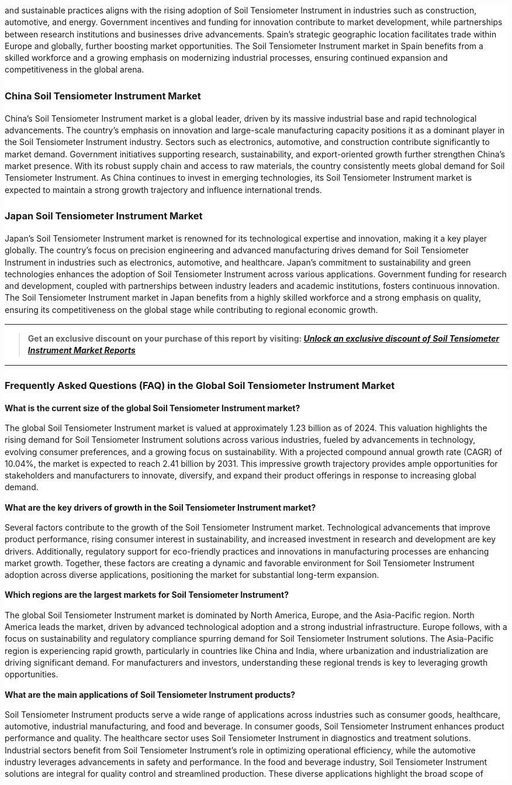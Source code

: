 and sustainable practices aligns with the rising adoption of Soil Tensiometer Instrument in industries such as construction, automotive, and energy. Government incentives and funding for innovation contribute to market development, while partnerships between research institutions and businesses drive advancements. Spain&rsquo;s strategic geographic location facilitates trade within Europe and globally, further boosting market opportunities. The Soil Tensiometer Instrument market in Spain benefits from a skilled workforce and a growing emphasis on modernizing industrial processes, ensuring continued expansion and competitiveness in the global arena.</p><h3>China Soil Tensiometer Instrument Market</h3><p>China&rsquo;s Soil Tensiometer Instrument market is a global leader, driven by its massive industrial base and rapid technological advancements. The country&rsquo;s emphasis on innovation and large-scale manufacturing capacity positions it as a dominant player in the Soil Tensiometer Instrument industry. Sectors such as electronics, automotive, and construction contribute significantly to market demand. Government initiatives supporting research, sustainability, and export-oriented growth further strengthen China&rsquo;s market presence. With its robust supply chain and access to raw materials, the country consistently meets global demand for Soil Tensiometer Instrument. As China continues to invest in emerging technologies, its Soil Tensiometer Instrument market is expected to maintain a strong growth trajectory and influence international trends.</p><h3>Japan Soil Tensiometer Instrument Market</h3><p>Japan&rsquo;s Soil Tensiometer Instrument market is renowned for its technological expertise and innovation, making it a key player globally. The country&rsquo;s focus on precision engineering and advanced manufacturing drives demand for Soil Tensiometer Instrument in industries such as electronics, automotive, and healthcare. Japan&rsquo;s commitment to sustainability and green technologies enhances the adoption of Soil Tensiometer Instrument across various applications. Government funding for research and development, coupled with partnerships between industry leaders and academic institutions, fosters continuous innovation. The Soil Tensiometer Instrument market in Japan benefits from a highly skilled workforce and a strong emphasis on quality, ensuring its competitiveness on the global stage while contributing to regional economic growth.</p><hr /><blockquote><p><strong>Get an exclusive discount on your purchase of this report by visiting: <em><a href="://marketresearchpulse.com/ask-for-discount/11077?utm_source=Github&amp;utm_medium=025">Unlock an exclusive discount of Soil Tensiometer Instrument Market Reports</a></em>&nbsp;</strong></p></blockquote><hr /><h3>Frequently Asked Questions (FAQ) in the Global Soil Tensiometer Instrument Market</h3><p><strong>What is the current size of the global Soil Tensiometer Instrument market?</strong></p><p>The global Soil Tensiometer Instrument market is valued at approximately 1.23 billion as of 2024. This valuation highlights the rising demand for Soil Tensiometer Instrument solutions across various industries, fueled by advancements in technology, evolving consumer preferences, and a growing focus on sustainability. With a projected compound annual growth rate (CAGR) of 10.04%, the market is expected to reach 2.41 billion by 2031. This impressive growth trajectory provides ample opportunities for stakeholders and manufacturers to innovate, diversify, and expand their product offerings in response to increasing global demand.</p><p><strong>What are the key drivers of growth in the Soil Tensiometer Instrument market?</strong></p><p>Several factors contribute to the growth of the Soil Tensiometer Instrument market. Technological advancements that improve product performance, rising consumer interest in sustainability, and increased investment in research and development are key drivers. Additionally, regulatory support for eco-friendly practices and innovations in manufacturing processes are enhancing market growth. Together, these factors are creating a dynamic and favorable environment for Soil Tensiometer Instrument adoption across diverse applications, positioning the market for substantial long-term expansion.</p><p><strong>Which regions are the largest markets for Soil Tensiometer Instrument?</strong></p><p>The global Soil Tensiometer Instrument market is dominated by North America, Europe, and the Asia-Pacific region. North America leads the market, driven by advanced technological adoption and a strong industrial infrastructure. Europe follows, with a focus on sustainability and regulatory compliance spurring demand for Soil Tensiometer Instrument solutions. The Asia-Pacific region is experiencing rapid growth, particularly in countries like China and India, where urbanization and industrialization are driving significant demand. For manufacturers and investors, understanding these regional trends is key to leveraging growth opportunities.</p><p><strong>What are the main applications of Soil Tensiometer Instrument products?</strong></p><p>Soil Tensiometer Instrument products serve a wide range of applications across industries such as consumer goods, healthcare, automotive, industrial manufacturing, and food and beverage. In consumer goods, Soil Tensiometer Instrument enhances product performance and quality. The healthcare sector uses Soil Tensiometer Instrument in diagnostics and treatment solutions. Industrial sectors benefit from Soil Tensiometer Instrument&rsquo;s role in optimizing operational efficiency, while the automotive industry leverages advancements in safety and performance. In the food and beverage industry, Soil Tensiometer Instrument solutions are integral for quality control and streamlined production. These diverse applications highlight the broad scope of